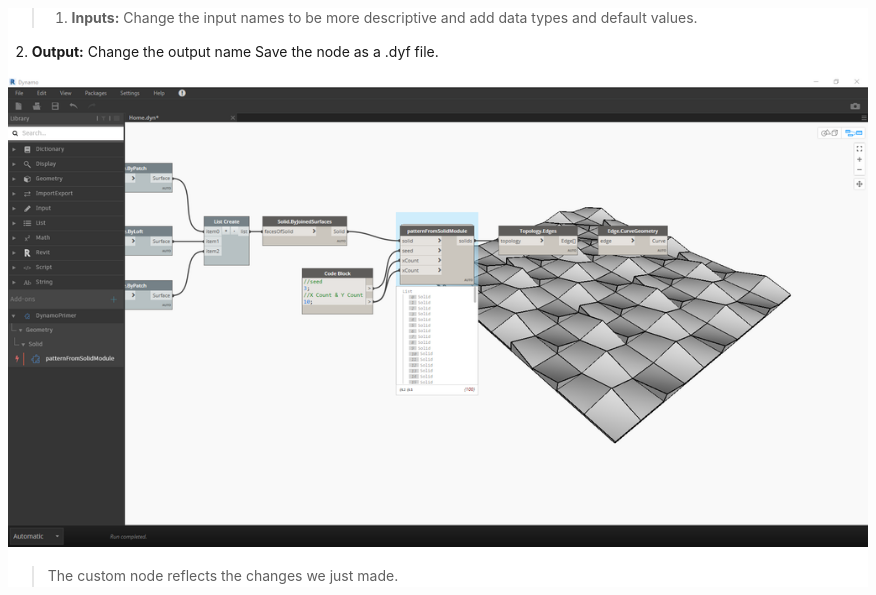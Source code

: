> 1. **Inputs:** Change the input names to be more descriptive and add data types and default values.
2.	**Output:** Change the output name
Save the node as a .dyf file.

![](images/10-4/Exercise/Python/python13.png)

> The custom node reflects the changes we just made.

